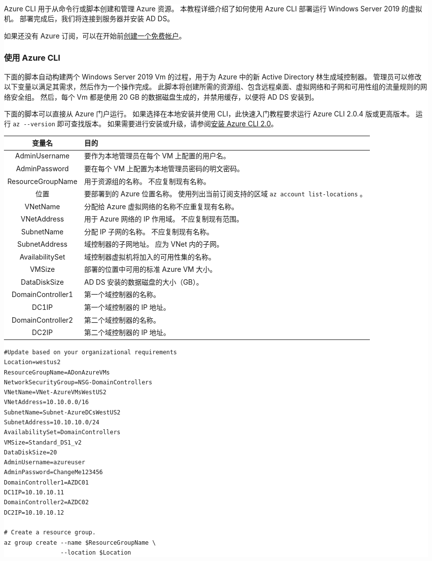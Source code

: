 Azure CLI 用于从命令行或脚本创建和管理 Azure 资源。 本教程详细介绍了如何使用 Azure CLI 部署运行 Windows Server 2019 的虚拟机。 部署完成后，我们将连接到服务器并安装 AD DS。

如果还没有 Azure 订阅，可以在开始前[创建一个免费帐户](https://azure.microsoft.com/free)。

### <a name="using-azure-cli"></a>使用 Azure CLI

下面的脚本自动构建两个 Windows Server 2019 Vm 的过程，用于为 Azure 中的新 Active Directory 林生成域控制器。 管理员可以修改以下变量以满足其需求，然后作为一个操作完成。 此脚本将创建所需的资源组、包含远程桌面、虚拟网络和子网和可用性组的流量规则的网络安全组。 然后，每个 Vm 都是使用 20 GB 的数据磁盘生成的，并禁用缓存，以便将 AD DS 安装到。

下面的脚本可以直接从 Azure 门户运行。 如果选择在本地安装并使用 CLI，此快速入门教程要求运行 Azure CLI 2.0.4 版或更高版本。 运行 `az --version` 即可查找版本。 如果需要进行安装或升级，请参阅[安装 Azure CLI 2.0](https://docs.microsoft.com/cli/azure/install-azure-cli?view=azure-cli-latest)。

| 变量名 | 目的 |
| :---: | :--- |
| AdminUsername | 要作为本地管理员在每个 VM 上配置的用户名。 |
| AdminPassword | 要在每个 VM 上配置为本地管理员密码的明文密码。 |
| ResourceGroupName | 用于资源组的名称。 不应复制现有名称。 |
| 位置 | 要部署到的 Azure 位置名称。 使用列出当前订阅支持的区域 `az account list-locations` 。 |
| VNetName | 分配给 Azure 虚拟网络的名称不应重复现有名称。 |
| VNetAddress | 用于 Azure 网络的 IP 作用域。 不应复制现有范围。 |
| SubnetName | 分配 IP 子网的名称。 不应复制现有名称。 |
| SubnetAddress | 域控制器的子网地址。 应为 VNet 内的子网。 |
| AvailabilitySet | 域控制器虚拟机将加入的可用性集的名称。 |
| VMSize | 部署的位置中可用的标准 Azure VM 大小。 |
| DataDiskSize | AD DS 安装的数据磁盘的大小（GB）。 |
| DomainController1 | 第一个域控制器的名称。 |
| DC1IP | 第一个域控制器的 IP 地址。 |
| DomainController2 | 第二个域控制器的名称。 |
| DC2IP | 第二个域控制器的 IP 地址。 |

```azurecli
#Update based on your organizational requirements
Location=westus2
ResourceGroupName=ADonAzureVMs
NetworkSecurityGroup=NSG-DomainControllers
VNetName=VNet-AzureVMsWestUS2
VNetAddress=10.10.0.0/16
SubnetName=Subnet-AzureDCsWestUS2
SubnetAddress=10.10.10.0/24
AvailabilitySet=DomainControllers
VMSize=Standard_DS1_v2
DataDiskSize=20
AdminUsername=azureuser
AdminPassword=ChangeMe123456
DomainController1=AZDC01
DC1IP=10.10.10.11
DomainController2=AZDC02
DC2IP=10.10.10.12

# Create a resource group.
az group create --name $ResourceGroupName \
                --location $Location
```